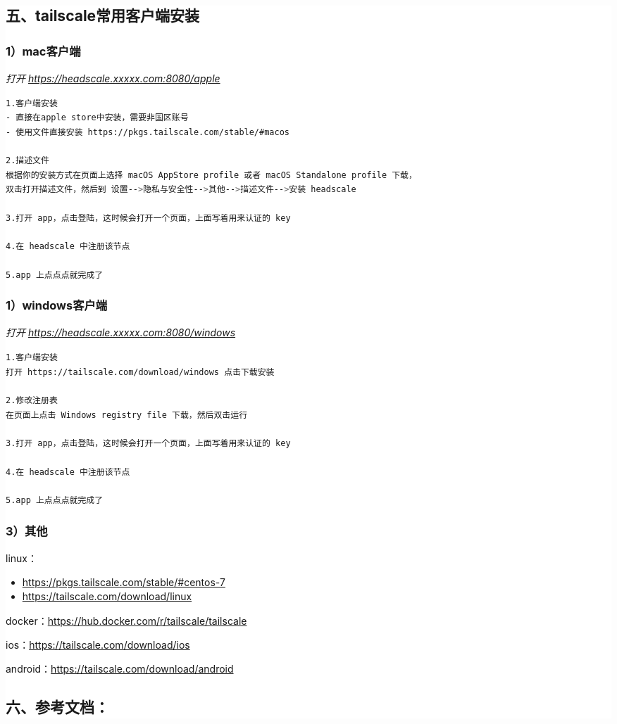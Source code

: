 ## 五、tailscale常用客户端安装

### 1）mac客户端

*打开 https://headscale.xxxxx.com:8080/apple*

```bash
1.客户端安装
- 直接在apple store中安装，需要非国区账号
- 使用文件直接安装 https://pkgs.tailscale.com/stable/#macos

2.描述文件
根据你的安装方式在页面上选择 macOS AppStore profile 或者 macOS Standalone profile 下载，
双击打开描述文件，然后到 设置-->隐私与安全性-->其他-->描述文件-->安装 headscale

3.打开 app，点击登陆，这时候会打开一个页面，上面写着用来认证的 key

4.在 headscale 中注册该节点

5.app 上点点点就完成了
```

### 1）windows客户端

*打开 https://headscale.xxxxx.com:8080/windows*

```bash
1.客户端安装
打开 https://tailscale.com/download/windows 点击下载安装

2.修改注册表
在页面上点击 Windows registry file 下载，然后双击运行

3.打开 app，点击登陆，这时候会打开一个页面，上面写着用来认证的 key

4.在 headscale 中注册该节点

5.app 上点点点就完成了
```

### 3）其他

linux：
   - https://pkgs.tailscale.com/stable/#centos-7
   - https://tailscale.com/download/linux

docker：https://hub.docker.com/r/tailscale/tailscale

ios：https://tailscale.com/download/ios

android：https://tailscale.com/download/android


## 六、参考文档：
